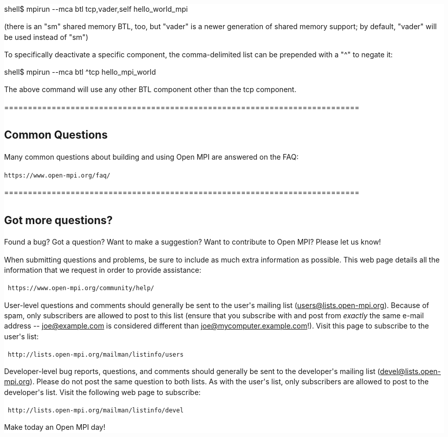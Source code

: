    shell$ mpirun --mca btl tcp,vader,self hello_world_mpi

(there is an "sm" shared memory BTL, too, but "vader" is a newer
generation of shared memory support; by default, "vader" will be used
instead of "sm")

To specifically deactivate a specific component, the comma-delimited
list can be prepended with a "^" to negate it:

   shell$ mpirun --mca btl ^tcp hello_mpi_world

The above command will use any other BTL component other than the tcp
component.

===========================================================================

Common Questions
----------------

Many common questions about building and using Open MPI are answered
on the FAQ:

    https://www.open-mpi.org/faq/

===========================================================================

Got more questions?
-------------------

Found a bug?  Got a question?  Want to make a suggestion?  Want to
contribute to Open MPI?  Please let us know!

When submitting questions and problems, be sure to include as much
extra information as possible.  This web page details all the
information that we request in order to provide assistance:

     https://www.open-mpi.org/community/help/

User-level questions and comments should generally be sent to the
user's mailing list (users@lists.open-mpi.org).  Because of spam, only
subscribers are allowed to post to this list (ensure that you
subscribe with and post from *exactly* the same e-mail address --
joe@example.com is considered different than
joe@mycomputer.example.com!).  Visit this page to subscribe to the
user's list:

     http://lists.open-mpi.org/mailman/listinfo/users

Developer-level bug reports, questions, and comments should generally
be sent to the developer's mailing list (devel@lists.open-mpi.org).
Please do not post the same question to both lists.  As with the
user's list, only subscribers are allowed to post to the developer's
list.  Visit the following web page to subscribe:

     http://lists.open-mpi.org/mailman/listinfo/devel

Make today an Open MPI day!
